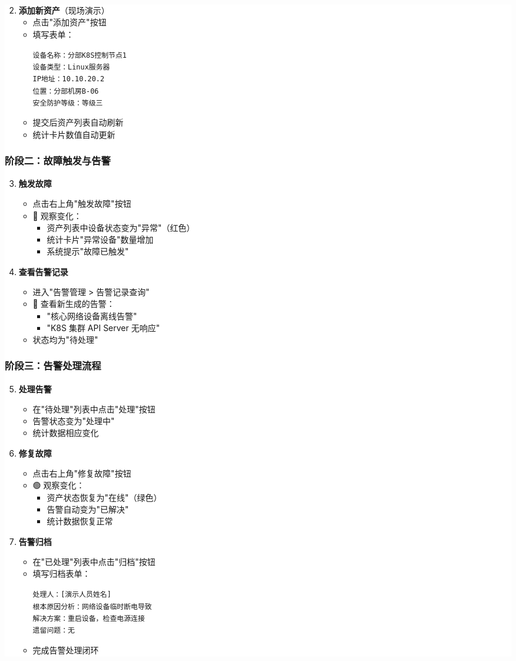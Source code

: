 2. **添加新资产**（现场演示）
   - 点击"添加资产"按钮
   - 填写表单：
     ```
     设备名称：分部K8S控制节点1
     设备类型：Linux服务器
     IP地址：10.10.20.2
     位置：分部机房B-06
     安全防护等级：等级三
     ```
   - 提交后资产列表自动刷新
   - 统计卡片数值自动更新

### 阶段二：故障触发与告警

3. **触发故障**

   - 点击右上角"触发故障"按钮
   - 🔴 观察变化：
     - 资产列表中设备状态变为"异常"（红色）
     - 统计卡片"异常设备"数量增加
     - 系统提示"故障已触发"

4. **查看告警记录**
   - 进入"告警管理 > 告警记录查询"
   - 🚨 查看新生成的告警：
     - "核心网络设备离线告警"
     - "K8S 集群 API Server 无响应"
   - 状态均为"待处理"

### 阶段三：告警处理流程

5. **处理告警**

   - 在"待处理"列表中点击"处理"按钮
   - 告警状态变为"处理中"
   - 统计数据相应变化

6. **修复故障**

   - 点击右上角"修复故障"按钮
   - 🟢 观察变化：
     - 资产状态恢复为"在线"（绿色）
     - 告警自动变为"已解决"
     - 统计数据恢复正常

7. **告警归档**
   - 在"已处理"列表中点击"归档"按钮
   - 填写归档表单：
     ```
     处理人：[演示人员姓名]
     根本原因分析：网络设备临时断电导致
     解决方案：重启设备，检查电源连接
     遗留问题：无
     ```
   - 完成告警处理闭环
